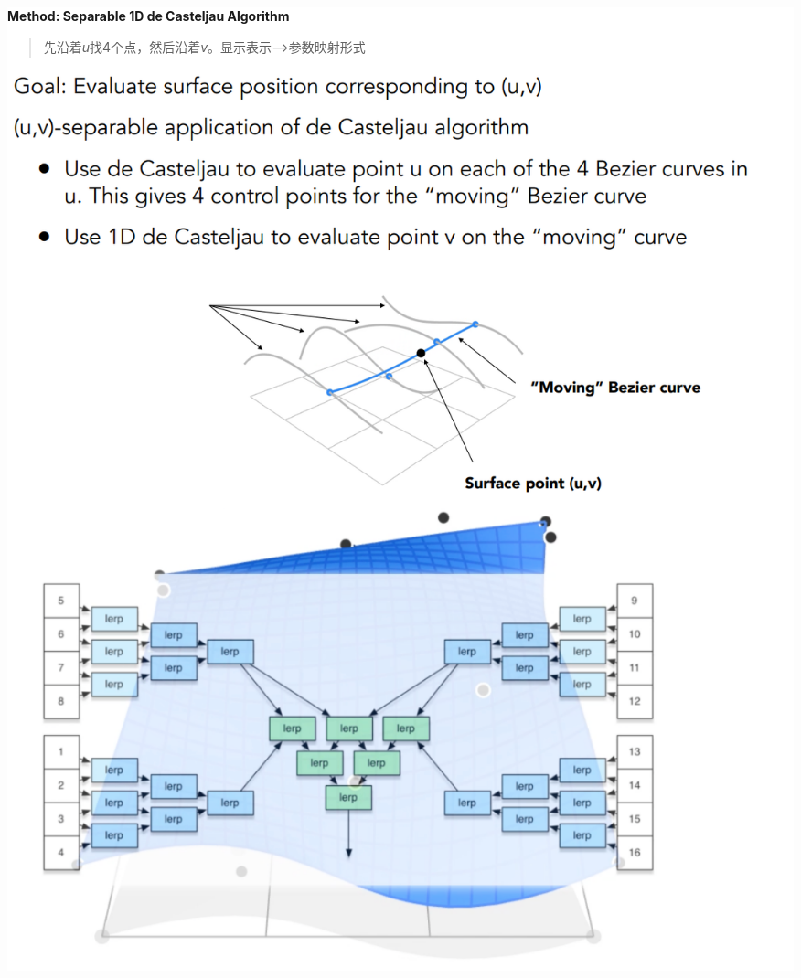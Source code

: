 



**Method: Separable 1D de Casteljau Algorithm**

> 先沿着$u$找4个点，然后沿着$v$。显示表示–>参数映射形式

<img src="4-Geometry.assets/image-20230418204236661.png" alt="image-20230418204236661" style="zoom:80%;" />

<img src="4-Geometry.assets/image-20230418204253144.png" alt="image-20230418204253144" style="zoom:80%;" />
